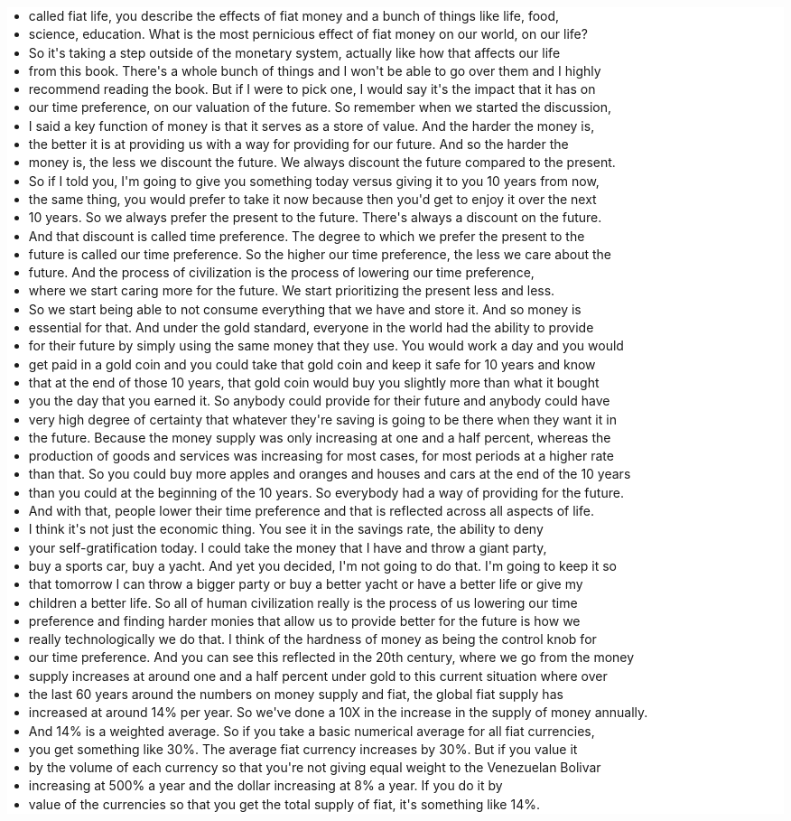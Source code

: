 *  called fiat life, you describe the effects of fiat money and a bunch of things like life, food,
*  science, education. What is the most pernicious effect of fiat money on our world, on our life?
*  So it's taking a step outside of the monetary system, actually like how that affects our life
*  from this book. There's a whole bunch of things and I won't be able to go over them and I highly
*  recommend reading the book. But if I were to pick one, I would say it's the impact that it has on
*  our time preference, on our valuation of the future. So remember when we started the discussion,
*  I said a key function of money is that it serves as a store of value. And the harder the money is,
*  the better it is at providing us with a way for providing for our future. And so the harder the
*  money is, the less we discount the future. We always discount the future compared to the present.
*  So if I told you, I'm going to give you something today versus giving it to you 10 years from now,
*  the same thing, you would prefer to take it now because then you'd get to enjoy it over the next
*  10 years. So we always prefer the present to the future. There's always a discount on the future.
*  And that discount is called time preference. The degree to which we prefer the present to the
*  future is called our time preference. So the higher our time preference, the less we care about the
*  future. And the process of civilization is the process of lowering our time preference,
*  where we start caring more for the future. We start prioritizing the present less and less.
*  So we start being able to not consume everything that we have and store it. And so money is
*  essential for that. And under the gold standard, everyone in the world had the ability to provide
*  for their future by simply using the same money that they use. You would work a day and you would
*  get paid in a gold coin and you could take that gold coin and keep it safe for 10 years and know
*  that at the end of those 10 years, that gold coin would buy you slightly more than what it bought
*  you the day that you earned it. So anybody could provide for their future and anybody could have
*  very high degree of certainty that whatever they're saving is going to be there when they want it in
*  the future. Because the money supply was only increasing at one and a half percent, whereas the
*  production of goods and services was increasing for most cases, for most periods at a higher rate
*  than that. So you could buy more apples and oranges and houses and cars at the end of the 10 years
*  than you could at the beginning of the 10 years. So everybody had a way of providing for the future.
*  And with that, people lower their time preference and that is reflected across all aspects of life.
*  I think it's not just the economic thing. You see it in the savings rate, the ability to deny
*  your self-gratification today. I could take the money that I have and throw a giant party,
*  buy a sports car, buy a yacht. And yet you decided, I'm not going to do that. I'm going to keep it so
*  that tomorrow I can throw a bigger party or buy a better yacht or have a better life or give my
*  children a better life. So all of human civilization really is the process of us lowering our time
*  preference and finding harder monies that allow us to provide better for the future is how we
*  really technologically we do that. I think of the hardness of money as being the control knob for
*  our time preference. And you can see this reflected in the 20th century, where we go from the money
*  supply increases at around one and a half percent under gold to this current situation where over
*  the last 60 years around the numbers on money supply and fiat, the global fiat supply has
*  increased at around 14% per year. So we've done a 10X in the increase in the supply of money annually.
*  And 14% is a weighted average. So if you take a basic numerical average for all fiat currencies,
*  you get something like 30%. The average fiat currency increases by 30%. But if you value it
*  by the volume of each currency so that you're not giving equal weight to the Venezuelan Bolivar
*  increasing at 500% a year and the dollar increasing at 8% a year. If you do it by
*  value of the currencies so that you get the total supply of fiat, it's something like 14%.